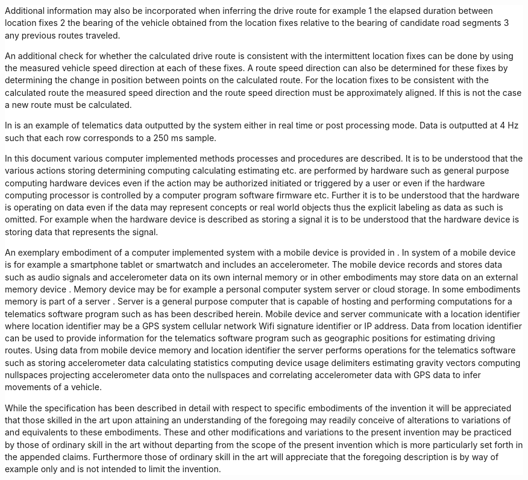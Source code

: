 Additional information may also be incorporated when inferring the drive route for example 1 the elapsed duration between location fixes 2 the bearing of the vehicle obtained from the location fixes relative to the bearing of candidate road segments 3 any previous routes traveled.

An additional check for whether the calculated drive route is consistent with the intermittent location fixes can be done by using the measured vehicle speed direction at each of these fixes. A route speed direction can also be determined for these fixes by determining the change in position between points on the calculated route. For the location fixes to be consistent with the calculated route the measured speed direction and the route speed direction must be approximately aligned. If this is not the case a new route must be calculated.

In is an example of telematics data outputted by the system either in real time or post processing mode. Data is outputted at 4 Hz such that each row corresponds to a 250 ms sample.

In this document various computer implemented methods processes and procedures are described. It is to be understood that the various actions storing determining computing calculating estimating etc. are performed by hardware such as general purpose computing hardware devices even if the action may be authorized initiated or triggered by a user or even if the hardware computing processor is controlled by a computer program software firmware etc. Further it is to be understood that the hardware is operating on data even if the data may represent concepts or real world objects thus the explicit labeling as data as such is omitted. For example when the hardware device is described as storing a signal it is to be understood that the hardware device is storing data that represents the signal.

An exemplary embodiment of a computer implemented system with a mobile device is provided in . In system of a mobile device is for example a smartphone tablet or smartwatch and includes an accelerometer. The mobile device records and stores data such as audio signals and accelerometer data on its own internal memory or in other embodiments may store data on an external memory device . Memory device may be for example a personal computer system server or cloud storage. In some embodiments memory is part of a server . Server is a general purpose computer that is capable of hosting and performing computations for a telematics software program such as has been described herein. Mobile device and server communicate with a location identifier where location identifier may be a GPS system cellular network Wifi signature identifier or IP address. Data from location identifier can be used to provide information for the telematics software program such as geographic positions for estimating driving routes. Using data from mobile device memory and location identifier the server performs operations for the telematics software such as storing accelerometer data calculating statistics computing device usage delimiters estimating gravity vectors computing nullspaces projecting accelerometer data onto the nullspaces and correlating accelerometer data with GPS data to infer movements of a vehicle.

While the specification has been described in detail with respect to specific embodiments of the invention it will be appreciated that those skilled in the art upon attaining an understanding of the foregoing may readily conceive of alterations to variations of and equivalents to these embodiments. These and other modifications and variations to the present invention may be practiced by those of ordinary skill in the art without departing from the scope of the present invention which is more particularly set forth in the appended claims. Furthermore those of ordinary skill in the art will appreciate that the foregoing description is by way of example only and is not intended to limit the invention.

